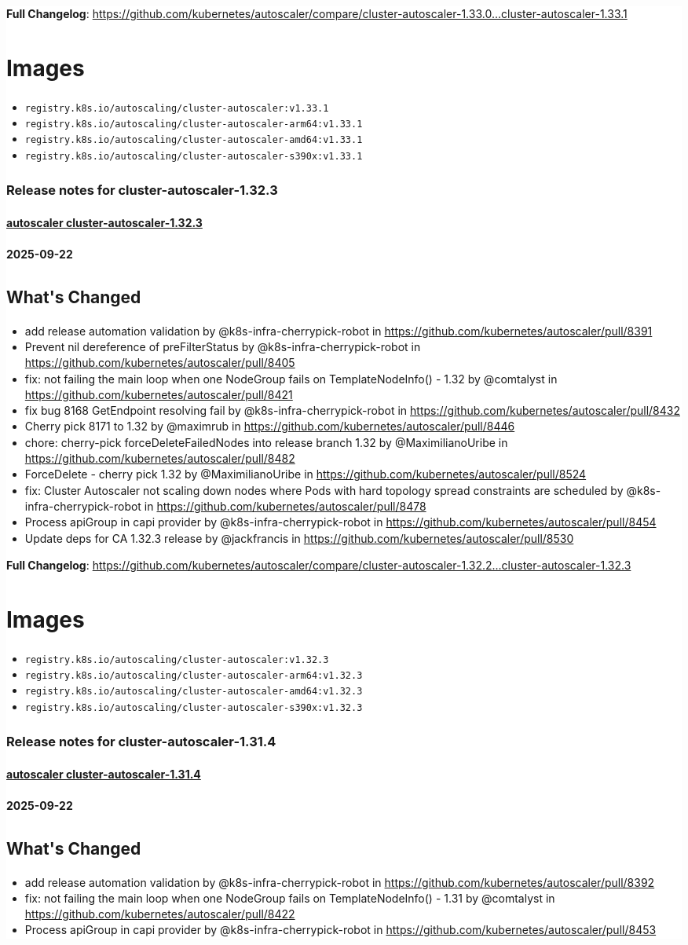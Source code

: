 **Full Changelog**: https://github.com/kubernetes/autoscaler/compare/cluster-autoscaler-1.33.0...cluster-autoscaler-1.33.1

# Images

- `registry.k8s.io/autoscaling/cluster-autoscaler:v1.33.1`
- `registry.k8s.io/autoscaling/cluster-autoscaler-arm64:v1.33.1`
- `registry.k8s.io/autoscaling/cluster-autoscaler-amd64:v1.33.1`
- `registry.k8s.io/autoscaling/cluster-autoscaler-s390x:v1.33.1`  
### Release notes for cluster-autoscaler-1.32.3  
#### [autoscaler cluster-autoscaler-1.32.3](https://github.com/kubernetes/autoscaler/releases/tag/cluster-autoscaler-1.32.3)  
#### 2025-09-22  
## What's Changed
* add release automation validation by @k8s-infra-cherrypick-robot in https://github.com/kubernetes/autoscaler/pull/8391
* Prevent nil dereference of preFilterStatus by @k8s-infra-cherrypick-robot in https://github.com/kubernetes/autoscaler/pull/8405
* fix: not failing the main loop when one NodeGroup fails on TemplateNodeInfo() - 1.32 by @comtalyst in https://github.com/kubernetes/autoscaler/pull/8421
* fix bug 8168 GetEndpoint resolving fail by @k8s-infra-cherrypick-robot in https://github.com/kubernetes/autoscaler/pull/8432
* Cherry pick 8171 to 1.32 by @maximrub in https://github.com/kubernetes/autoscaler/pull/8446
* chore: cherry-pick forceDeleteFailedNodes into release branch 1.32 by @MaximilianoUribe in https://github.com/kubernetes/autoscaler/pull/8482
* ForceDelete - cherry pick 1.32 by @MaximilianoUribe in https://github.com/kubernetes/autoscaler/pull/8524
* fix: Cluster Autoscaler not scaling down nodes where Pods with hard topology spread constraints are scheduled by @k8s-infra-cherrypick-robot in https://github.com/kubernetes/autoscaler/pull/8478
* Process apiGroup in capi provider by @k8s-infra-cherrypick-robot in https://github.com/kubernetes/autoscaler/pull/8454
* Update deps for CA 1.32.3 release by @jackfrancis in https://github.com/kubernetes/autoscaler/pull/8530


**Full Changelog**: https://github.com/kubernetes/autoscaler/compare/cluster-autoscaler-1.32.2...cluster-autoscaler-1.32.3

# Images

- `registry.k8s.io/autoscaling/cluster-autoscaler:v1.32.3`
- `registry.k8s.io/autoscaling/cluster-autoscaler-arm64:v1.32.3`
- `registry.k8s.io/autoscaling/cluster-autoscaler-amd64:v1.32.3`
- `registry.k8s.io/autoscaling/cluster-autoscaler-s390x:v1.32.3`  
### Release notes for cluster-autoscaler-1.31.4  
#### [autoscaler cluster-autoscaler-1.31.4](https://github.com/kubernetes/autoscaler/releases/tag/cluster-autoscaler-1.31.4)  
#### 2025-09-22  
## What's Changed
* add release automation validation by @k8s-infra-cherrypick-robot in https://github.com/kubernetes/autoscaler/pull/8392
* fix: not failing the main loop when one NodeGroup fails on TemplateNodeInfo() - 1.31 by @comtalyst in https://github.com/kubernetes/autoscaler/pull/8422
* Process apiGroup in capi provider by @k8s-infra-cherrypick-robot in https://github.com/kubernetes/autoscaler/pull/8453